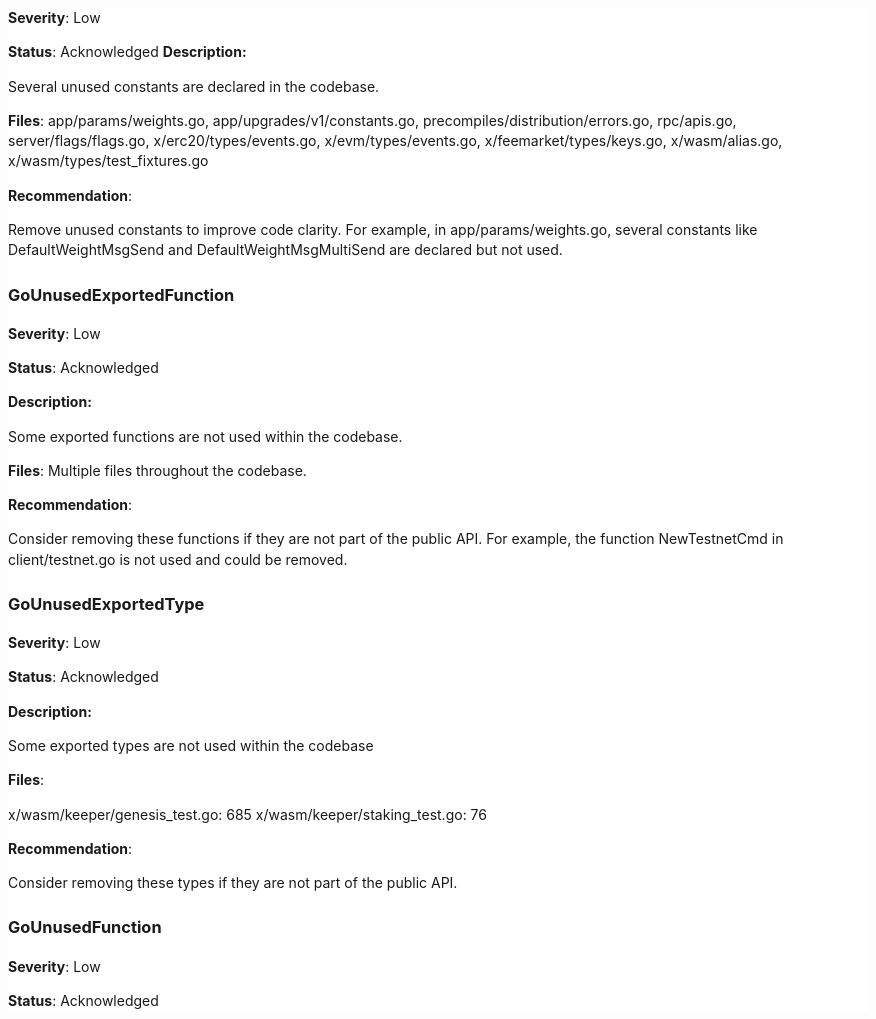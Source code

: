 
**Severity**: Low

**Status**: Acknowledged
**Description:** 

Several unused constants are declared in the codebase.

**Files**: app/params/weights.go, app/upgrades/v1/constants.go, precompiles/distribution/errors.go, rpc/apis.go, server/flags/flags.go, x/erc20/types/events.go, x/evm/types/events.go, x/feemarket/types/keys.go, x/wasm/alias.go, x/wasm/types/test_fixtures.go

**Recommendation**: 

Remove unused constants to improve code clarity. For example, in app/params/weights.go, several constants like DefaultWeightMsgSend and DefaultWeightMsgMultiSend are declared but not used.

### GoUnusedExportedFunction


**Severity**: Low

**Status**: Acknowledged

**Description:** 

Some exported functions are not used within the codebase.

**Files**: Multiple files throughout the codebase.

**Recommendation**: 

Consider removing these functions if they are not part of the public API. For example, the function NewTestnetCmd in client/testnet.go is not used and could be removed.

### GoUnusedExportedType


**Severity**: Low

**Status**: Acknowledged

**Description:** 

Some exported types are not used within the codebase

**Files**:

x/wasm/keeper/genesis_test.go: 685
x/wasm/keeper/staking_test.go: 76


**Recommendation**: 

Consider removing these types if they are not part of the public API.

### GoUnusedFunction


**Severity**: Low

**Status**: Acknowledged

